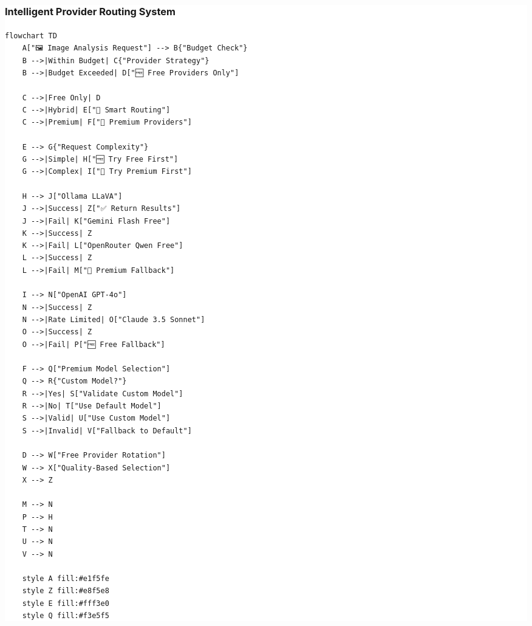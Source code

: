 ### Intelligent Provider Routing System

```mermaid
flowchart TD
    A["🖼️ Image Analysis Request"] --> B{"Budget Check"}
    B -->|Within Budget| C{"Provider Strategy"}
    B -->|Budget Exceeded| D["🆓 Free Providers Only"]

    C -->|Free Only| D
    C -->|Hybrid| E["🎯 Smart Routing"]
    C -->|Premium| F["💎 Premium Providers"]

    E --> G{"Request Complexity"}
    G -->|Simple| H["🆓 Try Free First"]
    G -->|Complex| I["💎 Try Premium First"]

    H --> J["Ollama LLaVA"]
    J -->|Success| Z["✅ Return Results"]
    J -->|Fail| K["Gemini Flash Free"]
    K -->|Success| Z
    K -->|Fail| L["OpenRouter Qwen Free"]
    L -->|Success| Z
    L -->|Fail| M["💎 Premium Fallback"]

    I --> N["OpenAI GPT-4o"]
    N -->|Success| Z
    N -->|Rate Limited| O["Claude 3.5 Sonnet"]
    O -->|Success| Z
    O -->|Fail| P["🆓 Free Fallback"]

    F --> Q["Premium Model Selection"]
    Q --> R{"Custom Model?"}
    R -->|Yes| S["Validate Custom Model"]
    R -->|No| T["Use Default Model"]
    S -->|Valid| U["Use Custom Model"]
    S -->|Invalid| V["Fallback to Default"]

    D --> W["Free Provider Rotation"]
    W --> X["Quality-Based Selection"]
    X --> Z

    M --> N
    P --> H
    T --> N
    U --> N
    V --> N

    style A fill:#e1f5fe
    style Z fill:#e8f5e8
    style E fill:#fff3e0
    style Q fill:#f3e5f5
```
